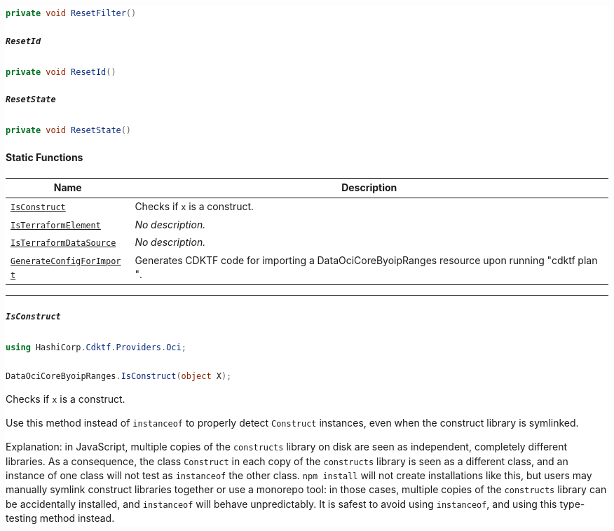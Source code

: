 ```csharp
private void ResetFilter()
```

##### `ResetId` <a name="ResetId" id="rhizo-co-terraform-provider-oci.dataOciCoreByoipRanges.DataOciCoreByoipRanges.resetId"></a>

```csharp
private void ResetId()
```

##### `ResetState` <a name="ResetState" id="rhizo-co-terraform-provider-oci.dataOciCoreByoipRanges.DataOciCoreByoipRanges.resetState"></a>

```csharp
private void ResetState()
```

#### Static Functions <a name="Static Functions" id="Static Functions"></a>

| **Name** | **Description** |
| --- | --- |
| <code><a href="#rhizo-co-terraform-provider-oci.dataOciCoreByoipRanges.DataOciCoreByoipRanges.isConstruct">IsConstruct</a></code> | Checks if `x` is a construct. |
| <code><a href="#rhizo-co-terraform-provider-oci.dataOciCoreByoipRanges.DataOciCoreByoipRanges.isTerraformElement">IsTerraformElement</a></code> | *No description.* |
| <code><a href="#rhizo-co-terraform-provider-oci.dataOciCoreByoipRanges.DataOciCoreByoipRanges.isTerraformDataSource">IsTerraformDataSource</a></code> | *No description.* |
| <code><a href="#rhizo-co-terraform-provider-oci.dataOciCoreByoipRanges.DataOciCoreByoipRanges.generateConfigForImport">GenerateConfigForImport</a></code> | Generates CDKTF code for importing a DataOciCoreByoipRanges resource upon running "cdktf plan <stack-name>". |

---

##### `IsConstruct` <a name="IsConstruct" id="rhizo-co-terraform-provider-oci.dataOciCoreByoipRanges.DataOciCoreByoipRanges.isConstruct"></a>

```csharp
using HashiCorp.Cdktf.Providers.Oci;

DataOciCoreByoipRanges.IsConstruct(object X);
```

Checks if `x` is a construct.

Use this method instead of `instanceof` to properly detect `Construct`
instances, even when the construct library is symlinked.

Explanation: in JavaScript, multiple copies of the `constructs` library on
disk are seen as independent, completely different libraries. As a
consequence, the class `Construct` in each copy of the `constructs` library
is seen as a different class, and an instance of one class will not test as
`instanceof` the other class. `npm install` will not create installations
like this, but users may manually symlink construct libraries together or
use a monorepo tool: in those cases, multiple copies of the `constructs`
library can be accidentally installed, and `instanceof` will behave
unpredictably. It is safest to avoid using `instanceof`, and using
this type-testing method instead.
